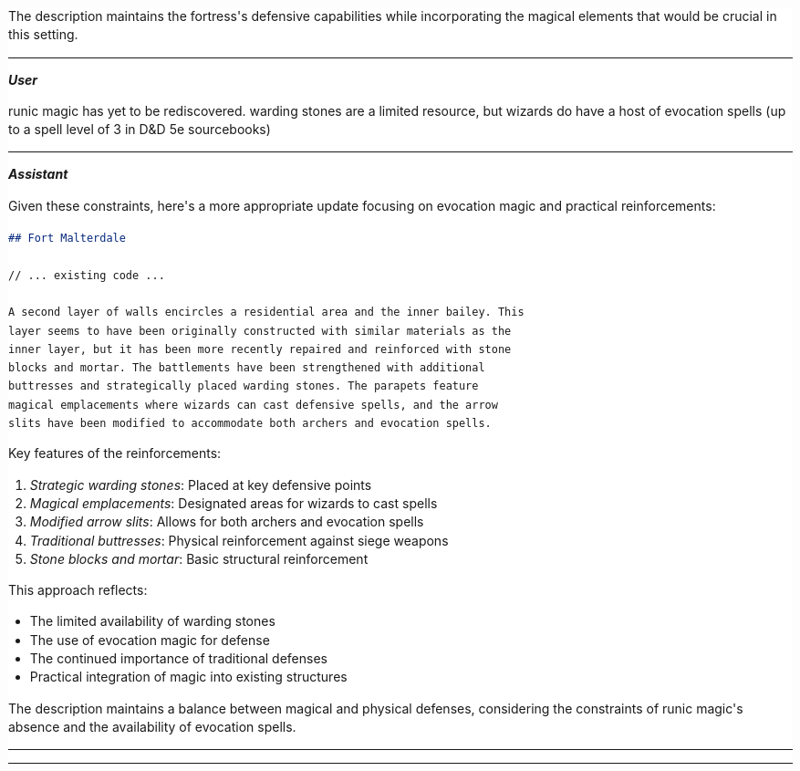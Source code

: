 The description maintains the fortress's defensive capabilities while incorporating the magical elements that would be crucial in this setting.

---

_**User**_

runic magic has yet to be rediscovered. warding stones are a limited resource, but wizards do have a host of evocation spells (up to a spell level of 3 in D&D 5e sourcebooks)

---

_**Assistant**_



Given these constraints, here's a more appropriate update focusing on evocation magic and practical reinforcements:

```markdown:site/content/locations/malterdale.md
## Fort Malterdale

// ... existing code ...

A second layer of walls encircles a residential area and the inner bailey. This
layer seems to have been originally constructed with similar materials as the
inner layer, but it has been more recently repaired and reinforced with stone
blocks and mortar. The battlements have been strengthened with additional
buttresses and strategically placed warding stones. The parapets feature
magical emplacements where wizards can cast defensive spells, and the arrow
slits have been modified to accommodate both archers and evocation spells.
```




Key features of the reinforcements:

1. _Strategic warding stones_: Placed at key defensive points
2. _Magical emplacements_: Designated areas for wizards to cast spells
3. _Modified arrow slits_: Allows for both archers and evocation spells
4. _Traditional buttresses_: Physical reinforcement against siege weapons
5. _Stone blocks and mortar_: Basic structural reinforcement

This approach reflects:
- The limited availability of warding stones
- The use of evocation magic for defense
- The continued importance of traditional defenses
- Practical integration of magic into existing structures

The description maintains a balance between magical and physical defenses, considering the constraints of runic magic's absence and the availability of evocation spells.

---



---

